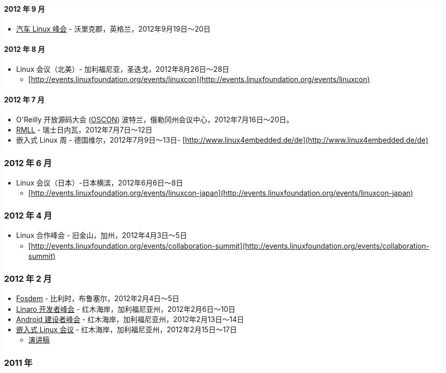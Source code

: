 <span id="september-2012"></span>

#### 2012 年 9 月

-   [汽车 Linux 峰会](https://events.linuxfoundation.org/events/automotive-linux-summit) - 沃里克郡，英格兰，2012年9月19日～20日

<span id="august-2012"></span>

#### 2012 年 8 月

-   Linux 会议（北美）- 加利福尼亚，圣迭戈，2012年8月26日～28日
    -   [http://events.linuxfoundation.org/events/linuxcon](http://events.linuxfoundation.org/events/linuxcon)

<span id="july-2012"></span>

#### 2012 年 7 月

-   O'Reilly 开放源码大会 ([OSCON](http://www.oscon.com/)) 波特兰，俄勒冈州会议中心，2012年7月16日～20日。
-   [RMLL](http://2012.rmll.info) - 瑞士日内瓦，2012年7月7日～12日
-   嵌入式 Linux 周 - 德国维尔，2012年7月9日～13日- [http://www.linux4embedded.de/de](http://www.linux4embedded.de/de)

<span id="june-2012"></span>

### 2012 年 6 月

-   Linux 会议（日本）-日本横滨，2012年6月6日～8日
    -   [http://events.linuxfoundation.org/events/linuxcon-japan](http://events.linuxfoundation.org/events/linuxcon-japan)

<span id="april-2012"></span>

### 2012 年 4 月

-   Linux 合作峰会 - 旧金山，加州，2012年4月3日～5日
    -   [http://events.linuxfoundation.org/events/collaboration-summit](http://events.linuxfoundation.org/events/collaboration-summit)

<span id="february-2012"></span>

### 2012 年 2 月

-   [Fosdem](http://fosdem.org/2012/embedded-devroom-cfp) - 比利时，布鲁塞尔，2012年2月4日～5日
-   [Linaro 开发者峰会](https://wiki.linaro.org/Events/) - 红木海岸，加利福尼亚州，2012年2月6日～10日
-   [Android 建设者峰会](http://events.linuxfoundation.org/events/android-builders-summit) - 红木海岸，加利福尼亚州，2012年2月13日～14日
-   [嵌入式 Linux 会议](http://events.linuxfoundation.org/events/embedded-linux-conference) - 红木海岸，加利福尼亚州，2012年2月15日～17日
    -   [演讲稿](http://elinux.org/ELC_2012_Presentations)

<span id="2011"></span>

### 2011 年

